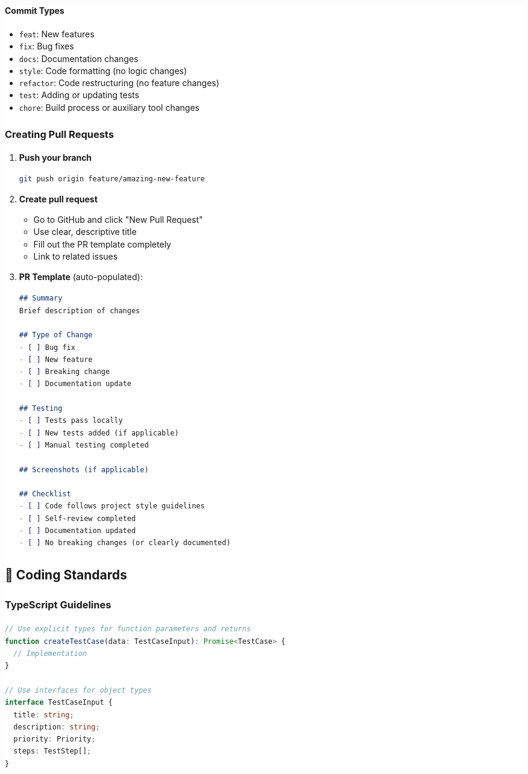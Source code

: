 #### Commit Types
- `feat`: New features
- `fix`: Bug fixes
- `docs`: Documentation changes
- `style`: Code formatting (no logic changes)
- `refactor`: Code restructuring (no feature changes)
- `test`: Adding or updating tests
- `chore`: Build process or auxiliary tool changes

### Creating Pull Requests

1. **Push your branch**
   ```bash
   git push origin feature/amazing-new-feature
   ```

2. **Create pull request**
   - Go to GitHub and click "New Pull Request"
   - Use clear, descriptive title
   - Fill out the PR template completely
   - Link to related issues

3. **PR Template** (auto-populated):
   ```markdown
   ## Summary
   Brief description of changes
   
   ## Type of Change
   - [ ] Bug fix
   - [ ] New feature
   - [ ] Breaking change
   - [ ] Documentation update
   
   ## Testing
   - [ ] Tests pass locally
   - [ ] New tests added (if applicable)
   - [ ] Manual testing completed
   
   ## Screenshots (if applicable)
   
   ## Checklist
   - [ ] Code follows project style guidelines
   - [ ] Self-review completed
   - [ ] Documentation updated
   - [ ] No breaking changes (or clearly documented)
   ```

## 📝 Coding Standards

### TypeScript Guidelines

```typescript
// Use explicit types for function parameters and returns
function createTestCase(data: TestCaseInput): Promise<TestCase> {
  // Implementation
}

// Use interfaces for object types
interface TestCaseInput {
  title: string;
  description: string;
  priority: Priority;
  steps: TestStep[];
}

```